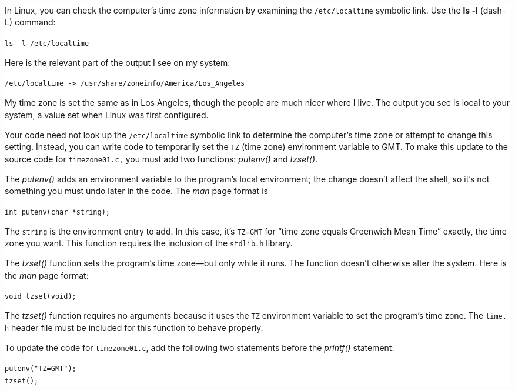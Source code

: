 [](/book/tiny-c-projects/chapter-13/)In Linux, you can check the computer’s time zone information by examining the `/etc/localtime` symbolic link. Use the **ls -l** (dash-L) command[](/book/tiny-c-projects/chapter-13/):

```
ls -l /etc/localtime
```

[](/book/tiny-c-projects/chapter-13/)Here is the relevant part of the output I see on my system:

```
/etc/localtime -> /usr/share/zoneinfo/America/Los_Angeles
```

[](/book/tiny-c-projects/chapter-13/)My time zone is set the same as in Los Angeles, though the people are much nicer where I live. The output you see is local to your system, a value set when Linux was first configured.

[](/book/tiny-c-projects/chapter-13/)Your code need not look up the `/etc/localtime` symbolic link to determine the computer’s time zone or attempt to change this setting. Instead, you can write code to temporarily set the `TZ` (time zone) environment variable[](/book/tiny-c-projects/chapter-13/)[](/book/tiny-c-projects/chapter-13/) to GMT. To make this update to the source code for `timezone01.c,` you must add two functions: *putenv[](/book/tiny-c-projects/chapter-13/)()* and *tzset[](/book/tiny-c-projects/chapter-13/)()*.

[](/book/tiny-c-projects/chapter-13/)The *putenv[](/book/tiny-c-projects/chapter-13/)()* adds an environment variable to the program’s local environment; the change doesn’t affect the shell, so it’s not something you must undo later in the code. The *man* page format[](/book/tiny-c-projects/chapter-13/) is

```
int putenv(char *string);
```

[](/book/tiny-c-projects/chapter-13/)The `string` is the environment entry to add. In this case, it’s `TZ=GMT` for “time zone equals Greenwich Mean Time” exactly, the time zone you want. This function requires the inclusion of the `stdlib.h` library[](/book/tiny-c-projects/chapter-13/).

[](/book/tiny-c-projects/chapter-13/)The *tzset()* function[](/book/tiny-c-projects/chapter-13/) sets the program’s time zone—but only while it runs. The function doesn’t otherwise alter the system. Here is the *man* page format[](/book/tiny-c-projects/chapter-13/):

```
void tzset(void);
```

[](/book/tiny-c-projects/chapter-13/)The *tzset()* function[](/book/tiny-c-projects/chapter-13/) requires no arguments because it uses the `TZ` environment variable[](/book/tiny-c-projects/chapter-13/)[](/book/tiny-c-projects/chapter-13/) to set the program’s time zone. The `time.h` header file must be included for this function to behave properly.

[](/book/tiny-c-projects/chapter-13/)To update the code for `timezone01.c`, add the following two statements before the *printf()* statement[](/book/tiny-c-projects/chapter-13/):

```
putenv("TZ=GMT");
tzset();
```
